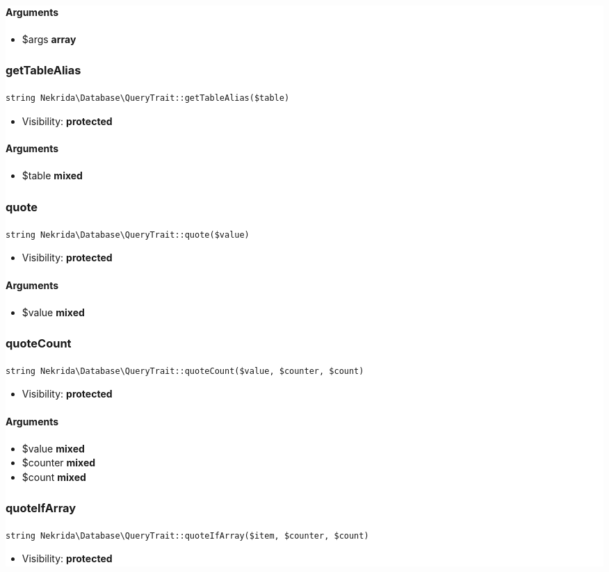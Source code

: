 #### Arguments
* $args **array**



### getTableAlias

    string Nekrida\Database\QueryTrait::getTableAlias($table)





* Visibility: **protected**


#### Arguments
* $table **mixed**



### quote

    string Nekrida\Database\QueryTrait::quote($value)





* Visibility: **protected**


#### Arguments
* $value **mixed**



### quoteCount

    string Nekrida\Database\QueryTrait::quoteCount($value, $counter, $count)





* Visibility: **protected**


#### Arguments
* $value **mixed**
* $counter **mixed**
* $count **mixed**



### quoteIfArray

    string Nekrida\Database\QueryTrait::quoteIfArray($item, $counter, $count)





* Visibility: **protected**

